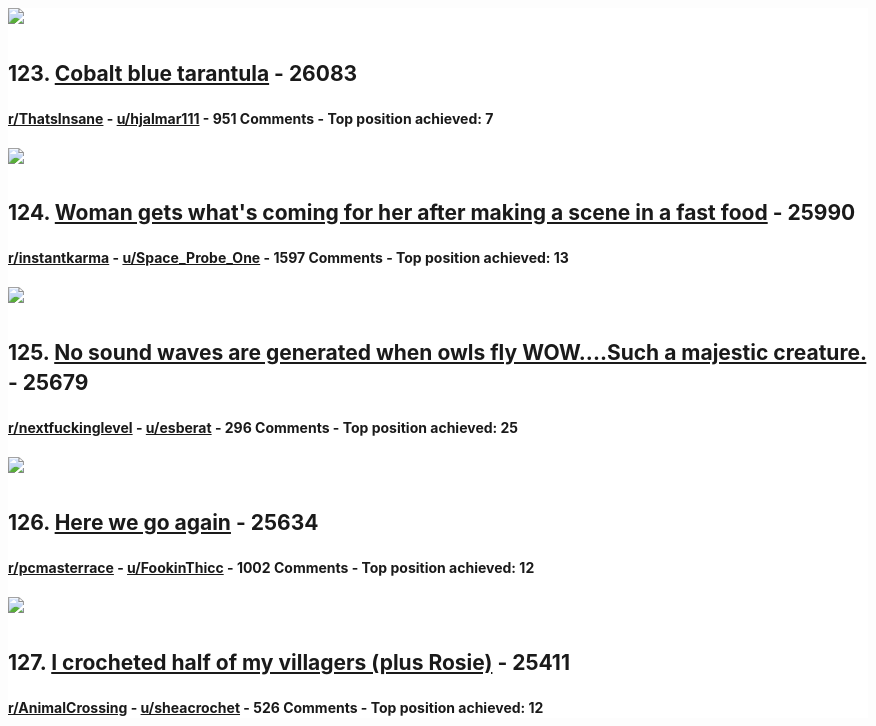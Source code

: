 <a href="https://i.redd.it/89572nlyg3f51.png"><img src="https://a.thumbs.redditmedia.com/ZfztaaJjsaqJHbcOK1kv0CEv89CBpt_kwNd1KtlruQ4.jpg"></img></a>

## 123. [Cobalt blue tarantula](http://reddit.com/r/ThatsInsane/comments/i4c4o9/cobalt_blue_tarantula/) - 26083
#### [r/ThatsInsane](http://reddit.com/r/ThatsInsane) - [u/hjalmar111](http://reddit.com/u/hjalmar111) - 951 Comments - Top position achieved: 7

<a href="https://i.imgur.com/4ERheE7.gifv"><img src="https://b.thumbs.redditmedia.com/KrbzncFr5xKQBDv8ifiTufVBxKp1ckgPm0YVI4G1V7M.jpg"></img></a>

## 124. [Woman gets what's coming for her after making a scene in a fast food](http://reddit.com/r/instantkarma/comments/i4arlh/woman_gets_whats_coming_for_her_after_making_a/) - 25990
#### [r/instantkarma](http://reddit.com/r/instantkarma) - [u/Space_Probe_One](http://reddit.com/u/Space_Probe_One) - 1597 Comments - Top position achieved: 13

<a href="https://v.redd.it/8wjb7e4i88f51"><img src="https://b.thumbs.redditmedia.com/Nttp8uZcXHDSpONlAhjg2HiVPffUjUAQG9F3mSZhJwU.jpg"></img></a>

## 125. [No sound waves are generated when owls fly WOW....Such a majestic creature.](http://reddit.com/r/nextfuckinglevel/comments/i43iyk/no_sound_waves_are_generated_when_owls_fly/) - 25679
#### [r/nextfuckinglevel](http://reddit.com/r/nextfuckinglevel) - [u/esberat](http://reddit.com/u/esberat) - 296 Comments - Top position achieved: 25

<a href="https://v.redd.it/lm6utn4y46f51"><img src="https://a.thumbs.redditmedia.com/g1KZPOFYvXawgi6V75LUz0eehcHKsT7aUChg8-Tmpq8.jpg"></img></a>

## 126. [Here we go again](http://reddit.com/r/pcmasterrace/comments/i43fmo/here_we_go_again/) - 25634
#### [r/pcmasterrace](http://reddit.com/r/pcmasterrace) - [u/FookinThicc](http://reddit.com/u/FookinThicc) - 1002 Comments - Top position achieved: 12

<a href="https://i.redd.it/k4653r5m36f51.jpg"><img src="https://b.thumbs.redditmedia.com/POaOM_0SBrmY_9SvCOtT7XlMhrFsvb9xsBJzgNs8pIw.jpg"></img></a>

## 127. [I crocheted half of my villagers (plus Rosie)](http://reddit.com/r/AnimalCrossing/comments/i4deyq/i_crocheted_half_of_my_villagers_plus_rosie/) - 25411
#### [r/AnimalCrossing](http://reddit.com/r/AnimalCrossing) - [u/sheacrochet](http://reddit.com/u/sheacrochet) - 526 Comments - Top position achieved: 12
